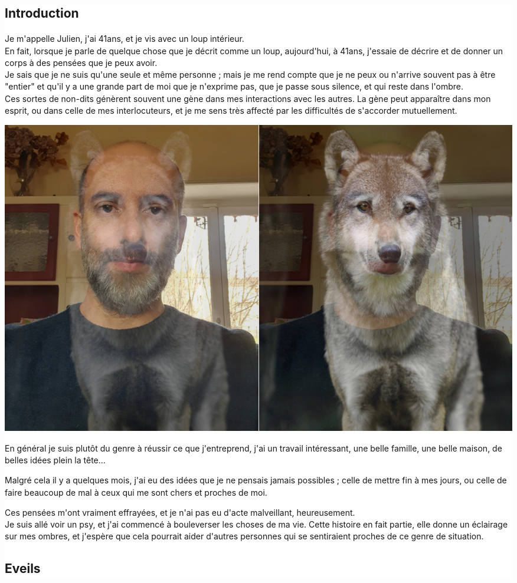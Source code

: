 ## Introduction
Je m'appelle Julien, j'ai 41ans, et je vis avec un loup intérieur.  
En fait, lorsque je parle de quelque chose que je décrit comme un loup, aujourd'hui, à 41ans, j'essaie de décrire et de donner un corps à des pensées que je peux avoir.  
Je sais que je ne suis qu'une seule et même personne ; mais je me rend compte que je ne peux ou n'arrive souvent pas à être "entier" et qu'il y a une grande part de moi que je n'exprime pas, que je passe sous silence, et qui reste dans l'ombre.  
Ces sortes de non-dits génèrent souvent une gène dans mes interactions avec les autres. La gène peut apparaître dans mon esprit, ou dans celle de mes interlocuteurs, et je me sens très affecté par les difficultés de s'accorder mutuellement.  

![juloup](img/juloup_1_2.jpg)

En général je suis plutôt du genre à réussir ce que j'entreprend, j'ai un travail intéressant, une belle famille, une belle maison, de belles idées plein la tête...

Malgré cela il y a quelques mois, j'ai eu des idées que je ne pensais jamais possibles ; celle de mettre fin à mes jours, ou celle de faire beaucoup de mal à ceux qui me sont chers et proches de moi.


Ces pensées m'ont vraiment effrayées, et je n'ai pas eu d'acte malveillant, heureusement.  
Je suis allé voir un psy, et j'ai commencé à bouleverser les choses de ma vie.
Cette histoire en fait partie, elle donne un éclairage sur mes ombres, et j'espère que cela pourrait aider d'autres personnes qui se sentiraient proches de ce genre de situation.


## Eveils
